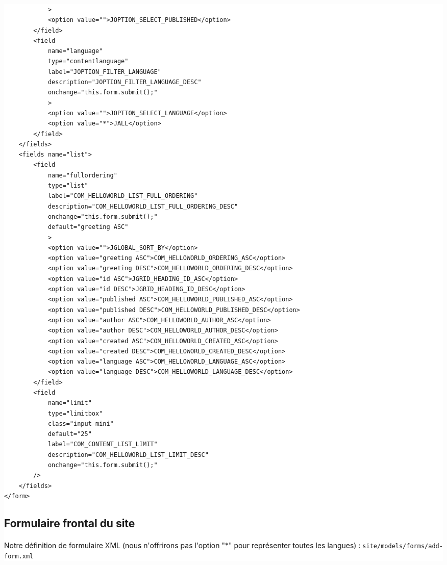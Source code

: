 ```
			>
			<option value="">JOPTION_SELECT_PUBLISHED</option>
		</field>
		<field
			name="language"
			type="contentlanguage"
			label="JOPTION_FILTER_LANGUAGE"
			description="JOPTION_FILTER_LANGUAGE_DESC"
			onchange="this.form.submit();"
			>
			<option value="">JOPTION_SELECT_LANGUAGE</option>
			<option value="*">JALL</option>
		</field>
	</fields>
	<fields name="list">
		<field
			name="fullordering"
			type="list"
			label="COM_HELLOWORLD_LIST_FULL_ORDERING"
			description="COM_HELLOWORLD_LIST_FULL_ORDERING_DESC"
			onchange="this.form.submit();"
			default="greeting ASC"
			>
			<option value="">JGLOBAL_SORT_BY</option>
			<option value="greeting ASC">COM_HELLOWORLD_ORDERING_ASC</option>
			<option value="greeting DESC">COM_HELLOWORLD_ORDERING_DESC</option>
			<option value="id ASC">JGRID_HEADING_ID_ASC</option>
			<option value="id DESC">JGRID_HEADING_ID_DESC</option>
			<option value="published ASC">COM_HELLOWORLD_PUBLISHED_ASC</option>
			<option value="published DESC">COM_HELLOWORLD_PUBLISHED_DESC</option>
			<option value="author ASC">COM_HELLOWORLD_AUTHOR_ASC</option>
			<option value="author DESC">COM_HELLOWORLD_AUTHOR_DESC</option>
			<option value="created ASC">COM_HELLOWORLD_CREATED_ASC</option>
			<option value="created DESC">COM_HELLOWORLD_CREATED_DESC</option>
			<option value="language ASC">COM_HELLOWORLD_LANGUAGE_ASC</option>
			<option value="language DESC">COM_HELLOWORLD_LANGUAGE_DESC</option>
		</field>
		<field
			name="limit"
			type="limitbox"
			class="input-mini"
			default="25"
			label="COM_CONTENT_LIST_LIMIT"
			description="COM_HELLOWORLD_LIST_LIMIT_DESC"
			onchange="this.form.submit();"
		/>
	</fields>
</form>
```

## Formulaire frontal du site
Notre définition de formulaire XML (nous n'offrirons pas l'option "*" pour représenter toutes les langues) :  `site/models/forms/add-form.xml`
